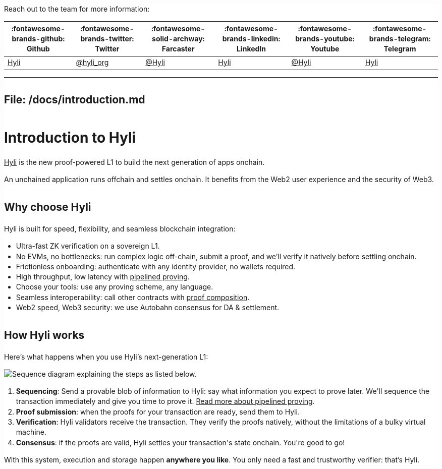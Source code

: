 Reach out to the team for more information:

| :fontawesome-brands-github: Github | :fontawesome-brands-twitter: Twitter | :fontawesome-solid-archway: Farcaster | :fontawesome-brands-linkedin: LinkedIn | :fontawesome-brands-youtube: Youtube |:fontawesome-brands-telegram: Telegram|
|-------------------------------------|--------------------------------------|--------------------------------------|--------------------------------------|--------------------------------------|--------------------------------------|
| [Hyli](https://github.com/hyli-org) | [@hyli_org](https://x.com/hyli_org)  | [@Hyli](https://farcaster.xyz/hyli-org) | [Hyli](https://www.linkedin.com/company/hyli-org/) | [@Hyli](https://www.youtube.com/@hyli-org) | [Hyli](https://t.me/hyli_org)|



---
File: /docs/introduction.md
---

# Introduction to Hyli

[Hyli](https://hyli.org/) is the new proof-powered L1 to build the next generation of apps onchain.

An unchained application runs offchain and settles onchain. It benefits from the Web2 user experience and the security of Web3.

## Why choose Hyli

Hyli is built for speed, flexibility, and seamless blockchain integration:

- Ultra-fast ZK verification on a sovereign L1.
- No EVMs, no bottlenecks: run complex logic off-chain, submit a proof, and we’ll verify it natively before settling onchain.
- Frictionless onboarding: authenticate with any identity provider, no wallets required.
- High throughput, low latency with [pipelined proving](./concepts/pipelined-proving.md).
- Choose your tools: use any proving scheme, any language.
- Seamless interoperability: call other contracts with [proof composition](./concepts/proof-composition.md).
- Web2 speed, Web3 security: we use Autobahn consensus for DA & settlement.

## How Hyli works

Here’s what happens when you use Hyli’s next-generation L1:

![Sequence diagram explaining the steps as listed below.](./assets/img/hyle-main-diagram.jpg)

1. **Sequencing**: Send a provable blob of information to Hyli: say what information you expect to prove later. We'll sequence the transaction immediately and give you time to prove it. [Read more about pipelined proving](./concepts/pipelined-proving.md).
1. **Proof submission**: when the proofs for your transaction are ready, send them to Hyli.
1. **Verification**: Hyli validators receive the transaction. They verify the proofs natively, without the limitations of a bulky virtual machine.
1. **Consensus**: if the proofs are valid, Hyli settles your transaction's state onchain. You're good to go!

With this system, execution and storage happen **anywhere you like**. You only need a fast and trustworthy verifier: that’s Hyli.
